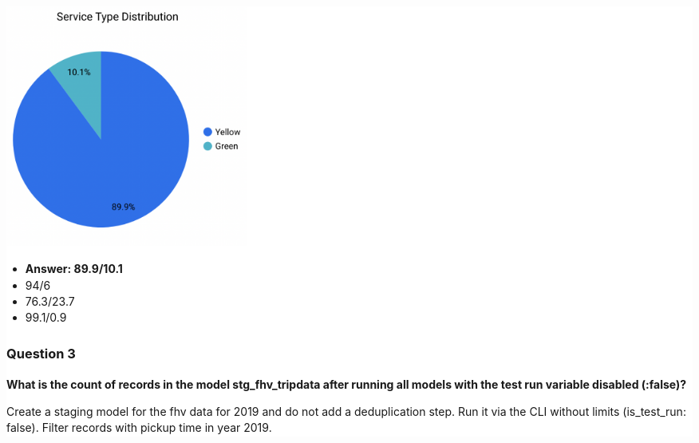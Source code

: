 <img src="docs/service_type_dist.png" alt="Service Type" width="35%" height="auto">

- **Answer: 89.9/10.1**
- 94/6
- 76.3/23.7
- 99.1/0.9

### Question 3

**What is the count of records in the model stg_fhv_tripdata after running all models with the test run variable disabled (:false)?**  

Create a staging model for the fhv data for 2019 and do not add a deduplication step. Run it via the CLI without limits (is_test_run: false).
Filter records with pickup time in year 2019.
